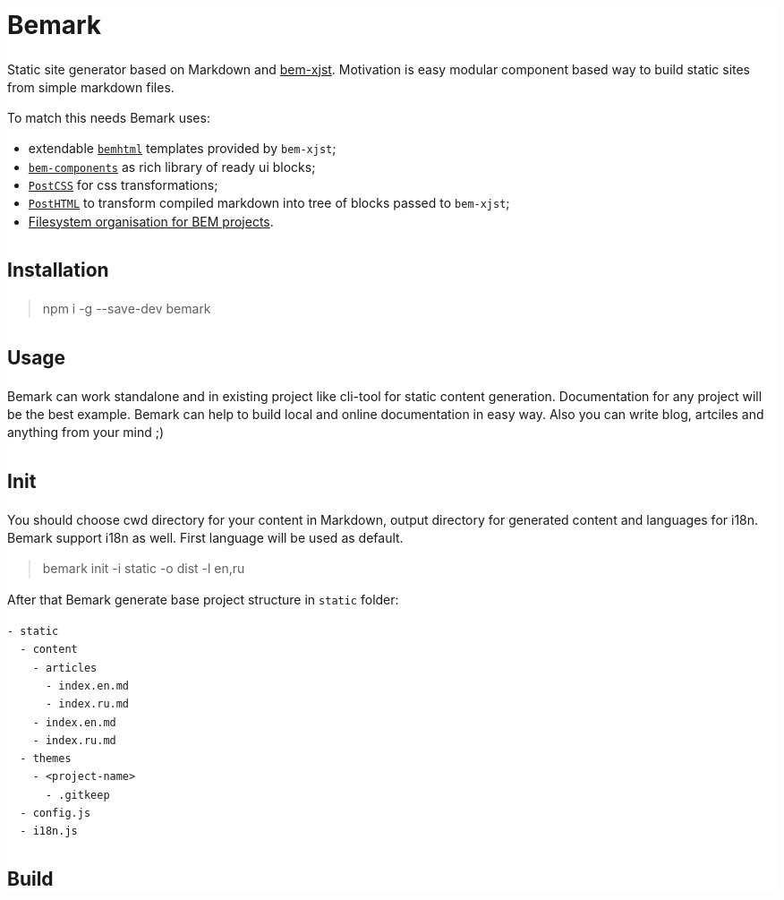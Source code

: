 # Bemark

Static site generator based on Markdown and [bem-xjst](https://github.com/bem/bem-xjst). Motivation is easy modular component based way to build static sites from simple markdown files.

To match this needs Bemark uses:
* extendable [`bemhtml`](https://github.com/bem/bem-xjst/blob/master/docs/en/5-templates-syntax.md) templates provided by `bem-xjst`;
* [`bem-components`](https://github.com/bem/bem-xjst) as rich library of ready ui blocks;
* [`PostCSS`](https://github.com/postcss/postcss) for css transformations;
* [`PostHTML`](https://github.com/posthtml/posthtml) to transform compiled markdown into tree of blocks passed to `bem-xjst`;
* [Filesystem organisation for BEM projects](https://en.bem.info/methodology/filesystem/#file-system-organization-of-a-bem-project).

## Installation

> npm i -g --save-dev bemark

## Usage

Bemark can work standalone and in existing project like cli-tool for static content generation. Documentation for any project will be the best example. Bemark can help to build local and online documentation in easy way. Also you can write blog, artciles and anything from your mind ;)

## Init

You should choose cwd directory for your content in Markdown, output directory for generated content and languages for i18n. Bemark support i18n as well. First language will be used as default.

> bemark init -i static -o dist -l en,ru

After that Bemark generate base project structure in `static` folder:

```
- static
  - content
    - articles
      - index.en.md
      - index.ru.md
    - index.en.md
    - index.ru.md
  - themes
    - <project-name>
      - .gitkeep
  - config.js
  - i18n.js
```

## Build
